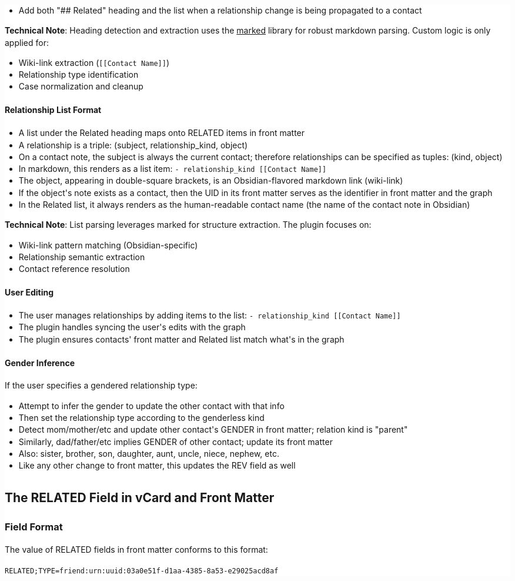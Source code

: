 - Add both "## Related" heading and the list when a relationship change is being propagated to a contact

**Technical Note**: Heading detection and extraction uses the [marked](https://www.npmjs.com/package/marked) library for robust markdown parsing. Custom logic is only applied for:
- Wiki-link extraction (`[[Contact Name]]`)
- Relationship type identification
- Case normalization and cleanup

#### Relationship List Format

- A list under the Related heading maps onto RELATED items in front matter
- A relationship is a triple: (subject, relationship_kind, object)
- On a contact note, the subject is always the current contact; therefore relationships can be specified as tuples: (kind, object)
- In markdown, this renders as a list item: `- relationship_kind [[Contact Name]]`
- The object, appearing in double-square brackets, is an Obsidian-flavored markdown link (wiki-link)
- If the object's note exists as a contact, then the UID in its front matter serves as the identifier in front matter and the graph
- In the Related list, it always renders as the human-readable contact name (the name of the contact note in Obsidian)

**Technical Note**: List parsing leverages marked for structure extraction. The plugin focuses on:
- Wiki-link pattern matching (Obsidian-specific)
- Relationship semantic extraction
- Contact reference resolution

#### User Editing

- The user manages relationships by adding items to the list: `- relationship_kind [[Contact Name]]`
- The plugin handles syncing the user's edits with the graph
- The plugin ensures contacts' front matter and Related list match what's in the graph

#### Gender Inference

If the user specifies a gendered relationship type:
- Attempt to infer the gender to update the other contact with that info
- Then set the relationship type according to the genderless kind
- Detect mom/mother/etc and update other contact's GENDER in front matter; relation kind is "parent"
- Similarly, dad/father/etc implies GENDER of other contact; update its front matter
- Also: sister, brother, son, daughter, aunt, uncle, niece, nephew, etc.
- Like any other change to front matter, this updates the REV field as well

## The RELATED Field in vCard and Front Matter

### Field Format

The value of RELATED fields in front matter conforms to this format:
```
RELATED;TYPE=friend:urn:uuid:03a0e51f-d1aa-4385-8a53-e29025acd8af
```
